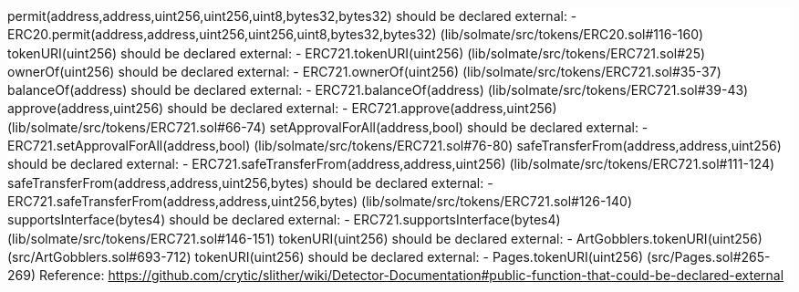 permit(address,address,uint256,uint256,uint8,bytes32,bytes32) should be declared external:
	- ERC20.permit(address,address,uint256,uint256,uint8,bytes32,bytes32) (lib/solmate/src/tokens/ERC20.sol#116-160)
tokenURI(uint256) should be declared external:
	- ERC721.tokenURI(uint256) (lib/solmate/src/tokens/ERC721.sol#25)
ownerOf(uint256) should be declared external:
	- ERC721.ownerOf(uint256) (lib/solmate/src/tokens/ERC721.sol#35-37)
balanceOf(address) should be declared external:
	- ERC721.balanceOf(address) (lib/solmate/src/tokens/ERC721.sol#39-43)
approve(address,uint256) should be declared external:
	- ERC721.approve(address,uint256) (lib/solmate/src/tokens/ERC721.sol#66-74)
setApprovalForAll(address,bool) should be declared external:
	- ERC721.setApprovalForAll(address,bool) (lib/solmate/src/tokens/ERC721.sol#76-80)
safeTransferFrom(address,address,uint256) should be declared external:
	- ERC721.safeTransferFrom(address,address,uint256) (lib/solmate/src/tokens/ERC721.sol#111-124)
safeTransferFrom(address,address,uint256,bytes) should be declared external:
	- ERC721.safeTransferFrom(address,address,uint256,bytes) (lib/solmate/src/tokens/ERC721.sol#126-140)
supportsInterface(bytes4) should be declared external:
	- ERC721.supportsInterface(bytes4) (lib/solmate/src/tokens/ERC721.sol#146-151)
tokenURI(uint256) should be declared external:
	- ArtGobblers.tokenURI(uint256) (src/ArtGobblers.sol#693-712)
tokenURI(uint256) should be declared external:
	- Pages.tokenURI(uint256) (src/Pages.sol#265-269)
Reference: https://github.com/crytic/slither/wiki/Detector-Documentation#public-function-that-could-be-declared-external
